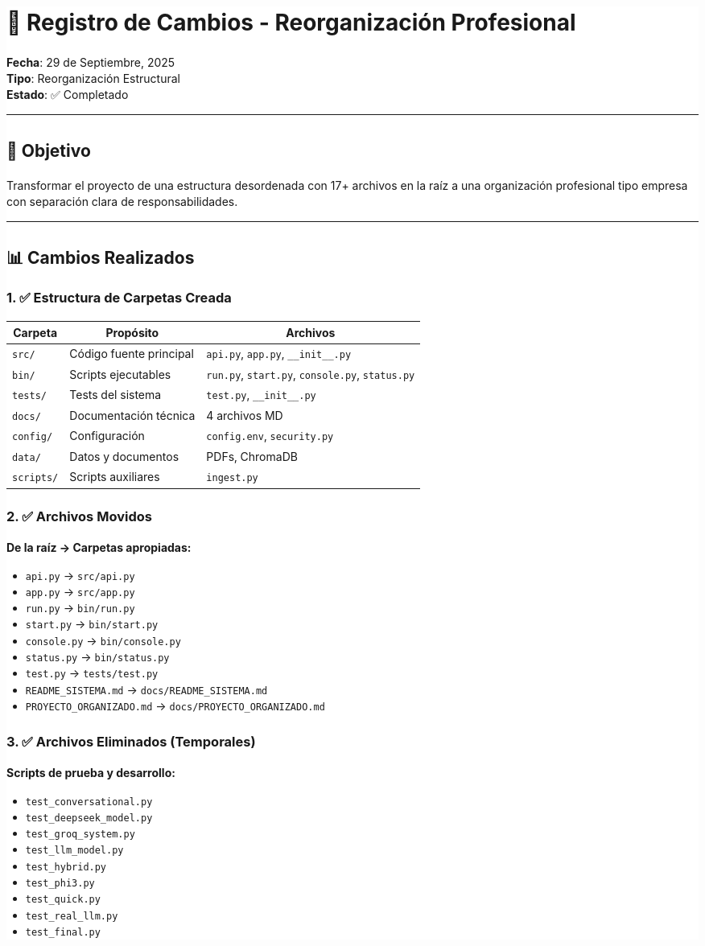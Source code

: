 # 📝 Registro de Cambios - Reorganización Profesional

**Fecha**: 29 de Septiembre, 2025  
**Tipo**: Reorganización Estructural  
**Estado**: ✅ Completado

---

## 🎯 Objetivo

Transformar el proyecto de una estructura desordenada con 17+ archivos en la raíz a una organización profesional tipo empresa con separación clara de responsabilidades.

---

## 📊 Cambios Realizados

### 1. ✅ Estructura de Carpetas Creada

| Carpeta | Propósito | Archivos |
|---------|-----------|----------|
| `src/` | Código fuente principal | `api.py`, `app.py`, `__init__.py` |
| `bin/` | Scripts ejecutables | `run.py`, `start.py`, `console.py`, `status.py` |
| `tests/` | Tests del sistema | `test.py`, `__init__.py` |
| `docs/` | Documentación técnica | 4 archivos MD |
| `config/` | Configuración | `config.env`, `security.py` |
| `data/` | Datos y documentos | PDFs, ChromaDB |
| `scripts/` | Scripts auxiliares | `ingest.py` |

### 2. ✅ Archivos Movidos

**De la raíz → Carpetas apropiadas:**
- `api.py` → `src/api.py`
- `app.py` → `src/app.py`
- `run.py` → `bin/run.py`
- `start.py` → `bin/start.py`
- `console.py` → `bin/console.py`
- `status.py` → `bin/status.py`
- `test.py` → `tests/test.py`
- `README_SISTEMA.md` → `docs/README_SISTEMA.md`
- `PROYECTO_ORGANIZADO.md` → `docs/PROYECTO_ORGANIZADO.md`

### 3. ✅ Archivos Eliminados (Temporales)

**Scripts de prueba y desarrollo:**
- `test_conversational.py`
- `test_deepseek_model.py`
- `test_groq_system.py`
- `test_llm_model.py`
- `test_hybrid.py`
- `test_phi3.py`
- `test_quick.py`
- `test_real_llm.py`
- `test_final.py`
